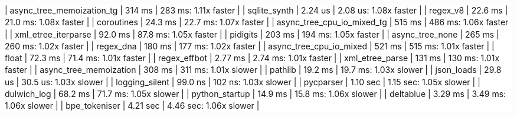 | async_tree_memoization_tg  | 314 ms                                                                                                            | 283 ms: 1.11x faster                                                                                                    |
| sqlite_synth               | 2.24 us                                                                                                           | 2.08 us: 1.08x faster                                                                                                   |
| regex_v8                   | 22.6 ms                                                                                                           | 21.0 ms: 1.08x faster                                                                                                   |
| coroutines                 | 24.3 ms                                                                                                           | 22.7 ms: 1.07x faster                                                                                                   |
| async_tree_cpu_io_mixed_tg | 515 ms                                                                                                            | 486 ms: 1.06x faster                                                                                                    |
| xml_etree_iterparse        | 92.0 ms                                                                                                           | 87.8 ms: 1.05x faster                                                                                                   |
| pidigits                   | 203 ms                                                                                                            | 194 ms: 1.05x faster                                                                                                    |
| async_tree_none            | 265 ms                                                                                                            | 260 ms: 1.02x faster                                                                                                    |
| regex_dna                  | 180 ms                                                                                                            | 177 ms: 1.02x faster                                                                                                    |
| async_tree_cpu_io_mixed    | 521 ms                                                                                                            | 515 ms: 1.01x faster                                                                                                    |
| float                      | 72.3 ms                                                                                                           | 71.4 ms: 1.01x faster                                                                                                   |
| regex_effbot               | 2.77 ms                                                                                                           | 2.74 ms: 1.01x faster                                                                                                   |
| xml_etree_parse            | 131 ms                                                                                                            | 130 ms: 1.01x faster                                                                                                    |
| async_tree_memoization     | 308 ms                                                                                                            | 311 ms: 1.01x slower                                                                                                    |
| pathlib                    | 19.2 ms                                                                                                           | 19.7 ms: 1.03x slower                                                                                                   |
| json_loads                 | 29.8 us                                                                                                           | 30.5 us: 1.03x slower                                                                                                   |
| logging_silent             | 99.0 ns                                                                                                           | 102 ns: 1.03x slower                                                                                                    |
| pycparser                  | 1.10 sec                                                                                                          | 1.15 sec: 1.05x slower                                                                                                  |
| dulwich_log                | 68.2 ms                                                                                                           | 71.7 ms: 1.05x slower                                                                                                   |
| python_startup             | 14.9 ms                                                                                                           | 15.8 ms: 1.06x slower                                                                                                   |
| deltablue                  | 3.29 ms                                                                                                           | 3.49 ms: 1.06x slower                                                                                                   |
| bpe_tokeniser              | 4.21 sec                                                                                                          | 4.46 sec: 1.06x slower                                                                                                  |